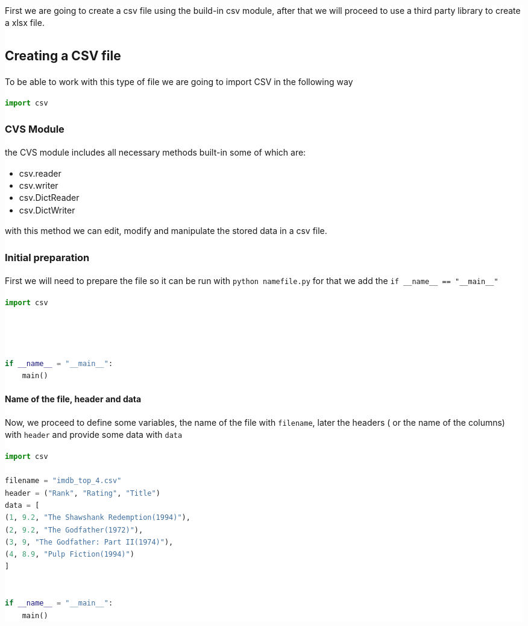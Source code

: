 First we are going to create a csv file using the build-in csv module, after that we will proceed to use a third party library to create a xlsx file.

## Creating a CSV file

To be able to work with this type of file we are going to import CSV in the following way

```python
import csv
```

### CVS Module

the CVS module includes all necessary methods built-in some of which are:

* csv.reader  
* csv.writer  
* csv.DictReader  
* csv.DictWriter  

with this method we can edit, modify and manipulate the stored data in a csv file.

### Initial preparation 

First we will need to prepare the file so it can be run with `python namefile.py` for that we  add the `if __name__ == "__main__"`

```python
import csv




if __name__ = "__main__":
	main()
```

#### Name of the file, header and data

Now, we proceed to define some variables, the name of the file with `filename`, later the headers ( or the name of the columns) with `header` and provide some data with `data`

```python
import csv

filename = "imdb_top_4.csv"
header = ("Rank", "Rating", "Title")
data = [
(1, 9.2, "The Shawshank Redemption(1994)"),
(2, 9.2, "The Godfather(1972)"),
(3, 9, "The Godfather: Part II(1974)"),
(4, 8.9, "Pulp Fiction(1994)")
]


if __name__ = "__main__":
	main()

```
